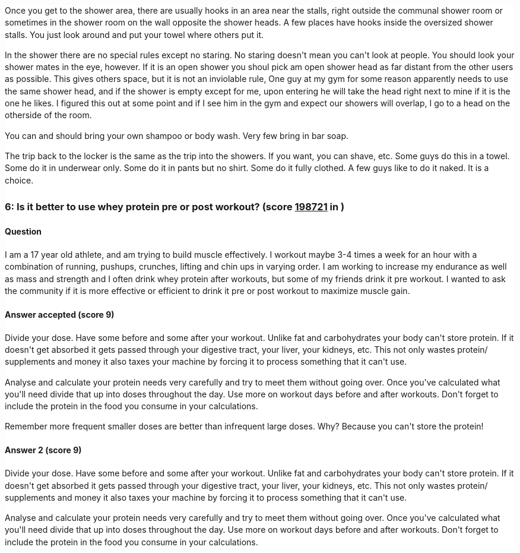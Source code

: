 Once you get to the shower area, there are usually hooks in an area near the stalls, right outside the communal shower room or sometimes in the shower room on the wall opposite the shower heads.  A few places have hooks inside the oversized shower stalls.  You just look around and put your towel where others put it.  

In the shower there are no special rules except no staring.  No staring doesn't mean you can't look at people.  You should look your shower mates in the eye, however.  If it is an open shower you shoul pick am open shower head as far distant from the other users as possible.  This gives others space, but it is not an inviolable rule,  One guy at my gym for some reason apparently needs to use the same shower head, and if the shower is empty except for me, upon entering he will take the head right next to mine if it is the one he likes.  I figured this out at some point and if I see him in the gym and expect our showers will overlap, I go to a head on the otherside of the room.  

You can and should bring your own shampoo or body wash.  Very few bring in bar soap.  

The trip back to the locker is the same as the trip into the showers.  If you want, you can shave, etc.  Some guys do this in a towel.  Some do it in underwear only.  Some do it in pants but no shirt.  Some do it fully clothed.  A few guys like to do it naked.  It is a choice.  

</b> </em> </i> </small> </strong> </sub> </sup>

### 6: Is it better to use whey protein pre or post workout? (score [198721](https://stackoverflow.com/q/15032) in )

#### Question
I am a 17 year old athlete, and am trying to build muscle effectively. I workout maybe 3-4 times a week for an hour with a combination of running, pushups, crunches, lifting and chin ups in varying order. I am working to increase my endurance as well as mass and strength and I often drink whey protein after workouts, but some of my friends drink it pre workout. I wanted to ask the community if it is more effective or efficient to drink it pre or post workout to maximize muscle gain.   

#### Answer accepted (score 9)
Divide your dose.  Have some before and some after your workout.  Unlike fat and carbohydrates your body can't store protein.  If it doesn't get absorbed it gets passed through your digestive tract, your liver, your kidneys, etc.  This not only wastes protein/ supplements and money it also taxes your machine by forcing it to process something that it can't use.   

Analyse and calculate your protein needs very carefully and try to meet them without going over.  Once you've calculated what you'll need  divide that up into doses throughout the day. Use more on workout days before and after workouts.  Don't forget to include the protein in the food you consume in your calculations.    

Remember more frequent smaller doses are better than infrequent large doses.  Why?  Because you can't store the protein!     

#### Answer 2 (score 9)
Divide your dose.  Have some before and some after your workout.  Unlike fat and carbohydrates your body can't store protein.  If it doesn't get absorbed it gets passed through your digestive tract, your liver, your kidneys, etc.  This not only wastes protein/ supplements and money it also taxes your machine by forcing it to process something that it can't use.   

Analyse and calculate your protein needs very carefully and try to meet them without going over.  Once you've calculated what you'll need  divide that up into doses throughout the day. Use more on workout days before and after workouts.  Don't forget to include the protein in the food you consume in your calculations.    
